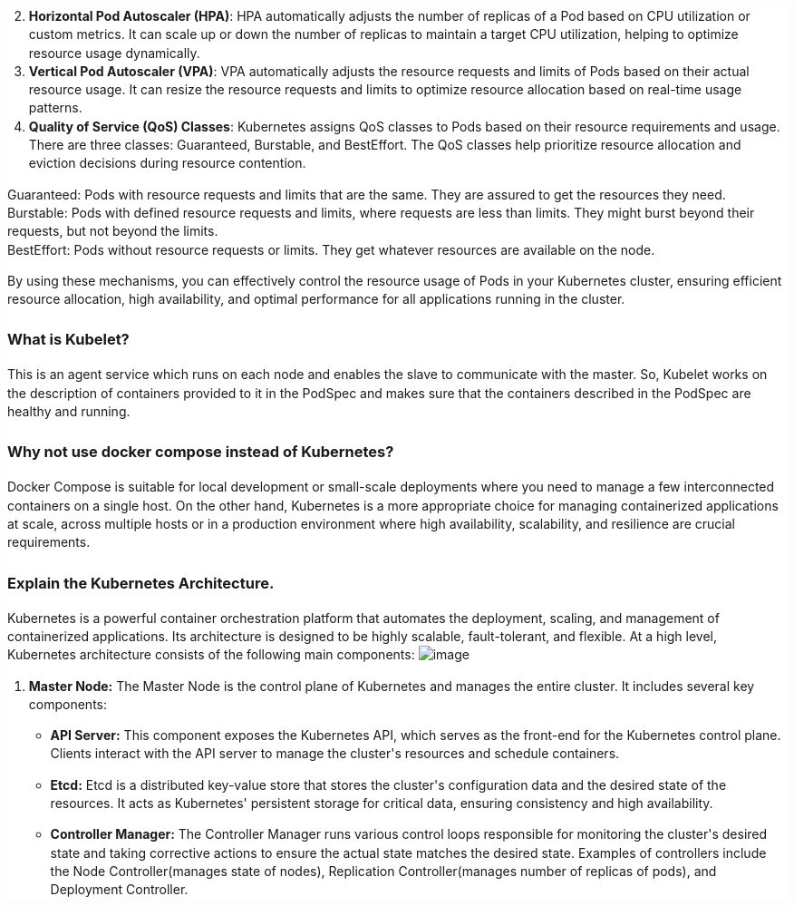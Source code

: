 2. **Horizontal Pod Autoscaler (HPA)**: HPA automatically adjusts the number of replicas of a Pod based on CPU utilization or custom metrics. It can scale up or down the number of replicas to maintain a target CPU utilization, helping to optimize resource usage dynamically.
3. **Vertical Pod Autoscaler (VPA)**: VPA automatically adjusts the resource requests and limits of Pods based on their actual resource usage. It can resize the resource requests and limits to optimize resource allocation based on real-time usage patterns.
4. **Quality of Service (QoS) Classes**: Kubernetes assigns QoS classes to Pods based on their resource requirements and usage. There are three classes: Guaranteed, Burstable, and BestEffort. The QoS classes help prioritize resource allocation and eviction decisions during resource contention.

Guaranteed: Pods with resource requests and limits that are the same. They are assured to get the resources they need. \
Burstable: Pods with defined resource requests and limits, where requests are less than limits. They might burst beyond their requests, but not beyond the limits. \
BestEffort: Pods without resource requests or limits. They get whatever resources are available on the node.

By using these mechanisms, you can effectively control the resource usage of Pods in your Kubernetes cluster, ensuring efficient resource allocation, high availability, and optimal performance for all applications running in the cluster.

### What is Kubelet?
This is an agent service which runs on each node and enables the slave to communicate with the master. So, Kubelet works on the description of containers provided to it in the PodSpec and makes sure that the containers described in the PodSpec are healthy and running.

### Why not use docker compose instead of Kubernetes?
Docker Compose is suitable for local development or small-scale deployments where you need to manage a few interconnected containers on a single host. On the other hand, Kubernetes is a more appropriate choice for managing containerized applications at scale, across multiple hosts or in a production environment where high availability, scalability, and resilience are crucial requirements.

### Explain the Kubernetes Architecture.
Kubernetes is a powerful container orchestration platform that automates the deployment, scaling, and management of containerized applications. Its architecture is designed to be highly scalable, fault-tolerant, and flexible. At a high level, Kubernetes architecture consists of the following main components:
![image](https://github.com/vgnshiyer/CS-Handbook/assets/39982819/8455b1fb-d40f-4c62-baa3-682e2e74d998)

1. **Master Node:** The Master Node is the control plane of Kubernetes and manages the entire cluster. It includes several key components:
    
    - **API Server:** This component exposes the Kubernetes API, which serves as the front-end for the Kubernetes control plane. Clients interact with the API server to manage the cluster's resources and schedule containers.
        
    - **Etcd:** Etcd is a distributed key-value store that stores the cluster's configuration data and the desired state of the resources. It acts as Kubernetes' persistent storage for critical data, ensuring consistency and high availability.
        
    - **Controller Manager:** The Controller Manager runs various control loops responsible for monitoring the cluster's desired state and taking corrective actions to ensure the actual state matches the desired state. Examples of controllers include the Node Controller(manages state of nodes), Replication Controller(manages number of replicas of pods), and Deployment Controller.
        